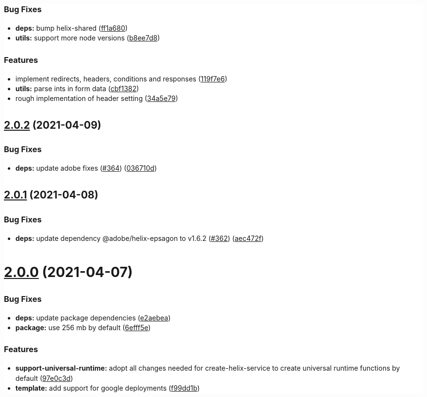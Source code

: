 
### Bug Fixes

* **deps:** bump helix-shared ([ff1a680](https://github.com/adobe/helix-redirect-accelerator/commit/ff1a68075c2d88fc9140f15096fbe230ead30175))
* **utils:** support more node versions ([b8ee7d8](https://github.com/adobe/helix-redirect-accelerator/commit/b8ee7d860d99564b27ab07f01a3915fbdbaecea9))


### Features

* implement redirects, headers, conditions and responses ([119f7e6](https://github.com/adobe/helix-redirect-accelerator/commit/119f7e6ca5a45a6e988e249aa2e20924786fc71f))
* **utils:** parse ints in form data ([cbf1382](https://github.com/adobe/helix-redirect-accelerator/commit/cbf138298560603dadae145676451f5dc388d1f9))
* rough implementation of header setting ([34a5e79](https://github.com/adobe/helix-redirect-accelerator/commit/34a5e79970f4430e63e2252f79174f181357afad))

## [2.0.2](https://github.com/adobe/helix-service/compare/v2.0.1...v2.0.2) (2021-04-09)


### Bug Fixes

* **deps:** update adobe fixes ([#364](https://github.com/adobe/helix-service/issues/364)) ([036710d](https://github.com/adobe/helix-service/commit/036710d46ddd56c19cc089d0527ad3a85f72dac1))

## [2.0.1](https://github.com/adobe/helix-service/compare/v2.0.0...v2.0.1) (2021-04-08)


### Bug Fixes

* **deps:** update dependency @adobe/helix-epsagon to v1.6.2 ([#362](https://github.com/adobe/helix-service/issues/362)) ([aec472f](https://github.com/adobe/helix-service/commit/aec472fb482ecb80ebb8e719fe9e085ce6436d59))

# [2.0.0](https://github.com/adobe/helix-service/compare/v1.9.46...v2.0.0) (2021-04-07)


### Bug Fixes

* **deps:** update package dependencies ([e2aebea](https://github.com/adobe/helix-service/commit/e2aebea2e9f5fcc0fa494f466f57a2b113ffa5f9))
* **package:** use 256 mb by default ([6efff5e](https://github.com/adobe/helix-service/commit/6efff5e48e447c0120642e9b00ccd731cb2fb1b6))


### Features

* **support-universal-runtime:** adopt all changes needed for create-helix-service to create universal runtime functions by default ([97e0c3d](https://github.com/adobe/helix-service/commit/97e0c3d8bd4656a9596e40d532d4834defc2f0e3))
* **template:** add support for google deployments ([f99dd1b](https://github.com/adobe/helix-service/commit/f99dd1b7de5b18bf4496f8a949414363f8735939))
